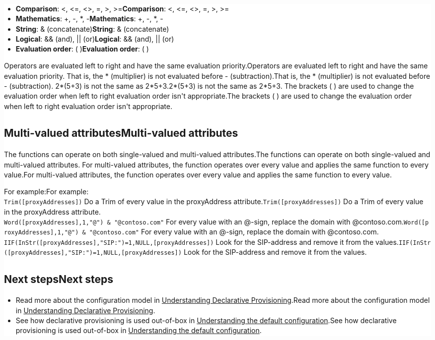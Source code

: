 * <span data-ttu-id="e4ef1-154">**Comparison**: <, <=, <>, =, >, >=</span><span class="sxs-lookup"><span data-stu-id="e4ef1-154">**Comparison**: <, <=, <>, =, >, >=</span></span>
* <span data-ttu-id="e4ef1-155">**Mathematics**: +, -, \*, -</span><span class="sxs-lookup"><span data-stu-id="e4ef1-155">**Mathematics**: +, -, \*, -</span></span>
* <span data-ttu-id="e4ef1-156">**String**: & (concatenate)</span><span class="sxs-lookup"><span data-stu-id="e4ef1-156">**String**: & (concatenate)</span></span>
* <span data-ttu-id="e4ef1-157">**Logical**: && (and), || (or)</span><span class="sxs-lookup"><span data-stu-id="e4ef1-157">**Logical**: && (and), || (or)</span></span>
* <span data-ttu-id="e4ef1-158">**Evaluation order**: ( )</span><span class="sxs-lookup"><span data-stu-id="e4ef1-158">**Evaluation order**: ( )</span></span>

<span data-ttu-id="e4ef1-159">Operators are evaluated left to right and have the same evaluation priority.</span><span class="sxs-lookup"><span data-stu-id="e4ef1-159">Operators are evaluated left to right and have the same evaluation priority.</span></span> <span data-ttu-id="e4ef1-160">That is, the \* (multiplier) is not evaluated before - (subtraction).</span><span class="sxs-lookup"><span data-stu-id="e4ef1-160">That is, the \* (multiplier) is not evaluated before - (subtraction).</span></span> <span data-ttu-id="e4ef1-161">2\*(5+3) is not the same as 2\*5+3.</span><span class="sxs-lookup"><span data-stu-id="e4ef1-161">2\*(5+3) is not the same as 2\*5+3.</span></span> <span data-ttu-id="e4ef1-162">The brackets ( ) are used to change the evaluation order when left to right evaluation order isn't appropriate.</span><span class="sxs-lookup"><span data-stu-id="e4ef1-162">The brackets ( ) are used to change the evaluation order when left to right evaluation order isn't appropriate.</span></span>

## <a name="multi-valued-attributes"></a><span data-ttu-id="e4ef1-163">Multi-valued attributes</span><span class="sxs-lookup"><span data-stu-id="e4ef1-163">Multi-valued attributes</span></span>
<span data-ttu-id="e4ef1-164">The functions can operate on both single-valued and multi-valued attributes.</span><span class="sxs-lookup"><span data-stu-id="e4ef1-164">The functions can operate on both single-valued and multi-valued attributes.</span></span> <span data-ttu-id="e4ef1-165">For multi-valued attributes, the function operates over every value and applies the same function to every value.</span><span class="sxs-lookup"><span data-stu-id="e4ef1-165">For multi-valued attributes, the function operates over every value and applies the same function to every value.</span></span>

<span data-ttu-id="e4ef1-166">For example:</span><span class="sxs-lookup"><span data-stu-id="e4ef1-166">For example:</span></span>  
<span data-ttu-id="e4ef1-167">`Trim([proxyAddresses])` Do a Trim of every value in the proxyAddress attribute.</span><span class="sxs-lookup"><span data-stu-id="e4ef1-167">`Trim([proxyAddresses])` Do a Trim of every value in the proxyAddress attribute.</span></span>  
<span data-ttu-id="e4ef1-168">`Word([proxyAddresses],1,"@") & "@contoso.com"` For every value with an @-sign, replace the domain with @contoso.com.</span><span class="sxs-lookup"><span data-stu-id="e4ef1-168">`Word([proxyAddresses],1,"@") & "@contoso.com"` For every value with an @-sign, replace the domain with @contoso.com.</span></span>  
<span data-ttu-id="e4ef1-169">`IIF(InStr([proxyAddresses],"SIP:")=1,NULL,[proxyAddresses])` Look for the SIP-address and remove it from the values.</span><span class="sxs-lookup"><span data-stu-id="e4ef1-169">`IIF(InStr([proxyAddresses],"SIP:")=1,NULL,[proxyAddresses])` Look for the SIP-address and remove it from the values.</span></span>

## <a name="next-steps"></a><span data-ttu-id="e4ef1-170">Next steps</span><span class="sxs-lookup"><span data-stu-id="e4ef1-170">Next steps</span></span>
* <span data-ttu-id="e4ef1-171">Read more about the configuration model in [Understanding Declarative Provisioning](active-directory-aadconnectsync-understanding-declarative-provisioning.md).</span><span class="sxs-lookup"><span data-stu-id="e4ef1-171">Read more about the configuration model in [Understanding Declarative Provisioning](active-directory-aadconnectsync-understanding-declarative-provisioning.md).</span></span>
* <span data-ttu-id="e4ef1-172">See how declarative provisioning is used out-of-box in [Understanding the default configuration](active-directory-aadconnectsync-understanding-default-configuration.md).</span><span class="sxs-lookup"><span data-stu-id="e4ef1-172">See how declarative provisioning is used out-of-box in [Understanding the default configuration](active-directory-aadconnectsync-understanding-default-configuration.md).</span></span>